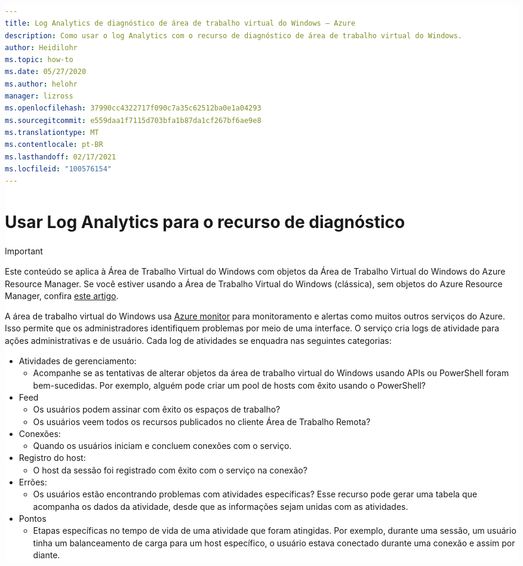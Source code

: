 ```yaml
---
title: Log Analytics de diagnóstico de área de trabalho virtual do Windows – Azure
description: Como usar o log Analytics com o recurso de diagnóstico de área de trabalho virtual do Windows.
author: Heidilohr
ms.topic: how-to
ms.date: 05/27/2020
ms.author: helohr
manager: lizross
ms.openlocfilehash: 37990cc4322717f090c7a35c62512ba0e1a04293
ms.sourcegitcommit: e559daa1f7115d703bfa1b87da1cf267bf6ae9e8
ms.translationtype: MT
ms.contentlocale: pt-BR
ms.lasthandoff: 02/17/2021
ms.locfileid: "100576154"
---
```

# <a name="use-log-analytics-for-the-diagnostics-feature"></a>Usar Log Analytics para o recurso de diagnóstico

>[!IMPORTANT]
>Este conteúdo se aplica à Área de Trabalho Virtual do Windows com objetos da Área de Trabalho Virtual do Windows do Azure Resource Manager. Se você estiver usando a Área de Trabalho Virtual do Windows (clássica), sem objetos do Azure Resource Manager, confira [este artigo](./virtual-desktop-fall-2019/diagnostics-log-analytics-2019.md).

A área de trabalho virtual do Windows usa [Azure monitor](../azure-monitor/overview.md) para monitoramento e alertas como muitos outros serviços do Azure. Isso permite que os administradores identifiquem problemas por meio de uma interface. O serviço cria logs de atividade para ações administrativas e de usuário. Cada log de atividades se enquadra nas seguintes categorias:

- Atividades de gerenciamento:
    - Acompanhe se as tentativas de alterar objetos da área de trabalho virtual do Windows usando APIs ou PowerShell foram bem-sucedidas. Por exemplo, alguém pode criar um pool de hosts com êxito usando o PowerShell?
- Feed
    - Os usuários podem assinar com êxito os espaços de trabalho?
    - Os usuários veem todos os recursos publicados no cliente Área de Trabalho Remota?
- Conexões:
    - Quando os usuários iniciam e concluem conexões com o serviço.
- Registro do host:
    - O host da sessão foi registrado com êxito com o serviço na conexão?
- Errões:
    - Os usuários estão encontrando problemas com atividades específicas? Esse recurso pode gerar uma tabela que acompanha os dados da atividade, desde que as informações sejam unidas com as atividades.
- Pontos
    - Etapas específicas no tempo de vida de uma atividade que foram atingidas. Por exemplo, durante uma sessão, um usuário tinha um balanceamento de carga para um host específico, o usuário estava conectado durante uma conexão e assim por diante.
